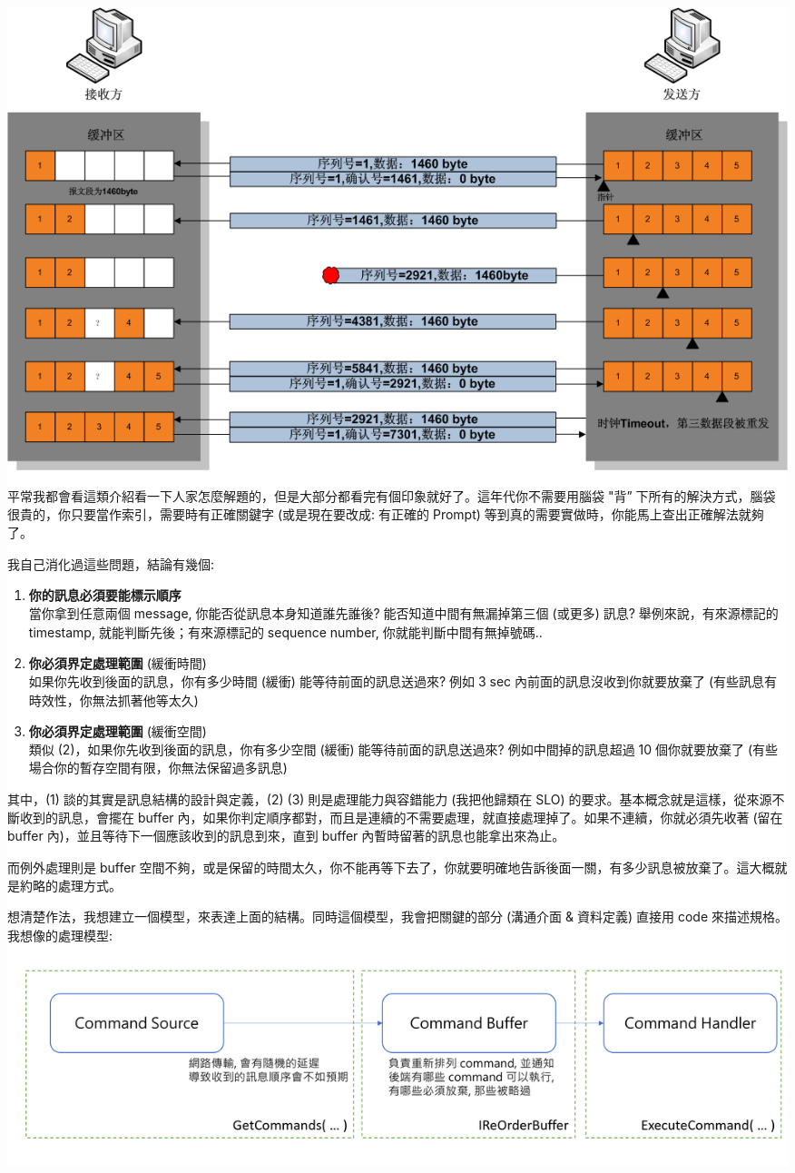  ![](/wp-content/images/2023-10-01-reorder/2023-10-08-22-07-18.png)


平常我都會看這類介紹看一下人家怎麼解題的，但是大部分都看完有個印象就好了。這年代你不需要用腦袋 "背” 下所有的解決方式，腦袋很貴的，你只要當作索引，需要時有正確關鍵字 (或是現在要改成: 有正確的 Prompt) 等到真的需要實做時，你能馬上查出正確解法就夠了。


我自己消化過這些問題，結論有幾個:

1. **你的訊息必須要能標示順序**  
當你拿到任意兩個 message, 你能否從訊息本身知道誰先誰後? 能否知道中間有無漏掉第三個 (或更多) 訊息? 舉例來說，有來源標記的 timestamp, 就能判斷先後；有來源標記的 sequence number, 你就能判斷中間有無掉號碼..

1. **你必須界定處理範圍** (緩衝時間)  
如果你先收到後面的訊息，你有多少時間 (緩衝) 能等待前面的訊息送過來? 例如 3 sec 內前面的訊息沒收到你就要放棄了 (有些訊息有時效性，你無法抓著他等太久)

1. **你必須界定處理範圍** (緩衝空間)  
類似 (2)，如果你先收到後面的訊息，你有多少空間 (緩衝) 能等待前面的訊息送過來? 例如中間掉的訊息超過 10 個你就要放棄了 (有些場合你的暫存空間有限，你無法保留過多訊息)

其中，(1) 談的其實是訊息結構的設計與定義，(2) (3) 則是處理能力與容錯能力 (我把他歸類在 SLO) 的要求。基本概念就是這樣，從來源不斷收到的訊息，會擺在 buffer 內，如果你判定順序都對，而且是連續的不需要處理，就直接處理掉了。如果不連續，你就必須先收著 (留在 buffer 內)，並且等待下一個應該收到的訊息到來，直到 buffer 內暫時留著的訊息也能拿出來為止。

而例外處理則是 buffer 空間不夠，或是保留的時間太久，你不能再等下去了，你就要明確地告訴後面一關，有多少訊息被放棄了。這大概就是約略的處理方式。

想清楚作法，我想建立一個模型，來表達上面的結構。同時這個模型，我會把關鍵的部分 (溝通介面 & 資料定義) 直接用 code 來描述規格。我想像的處理模型:


![](/wp-content/images/2023-10-01-reorder/2023-10-09-17-39-18.png)
